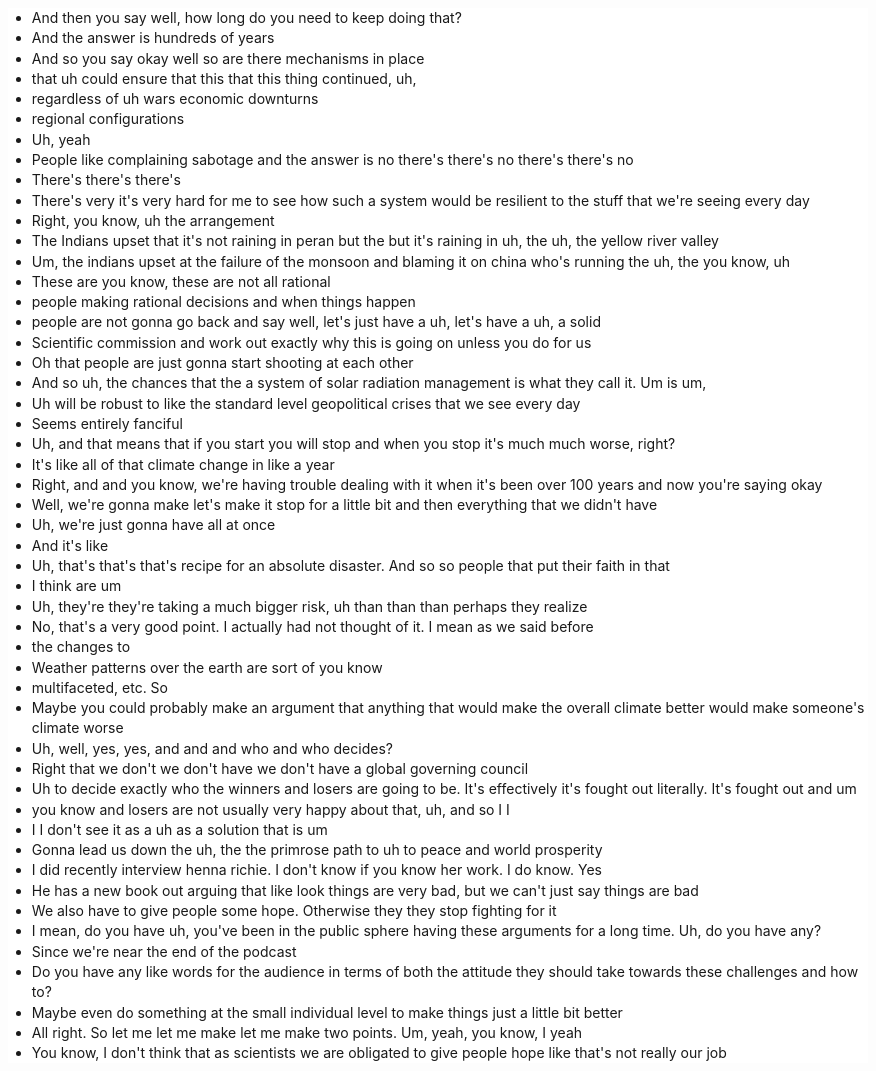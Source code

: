 *  And then you say well, how long do you need to keep doing that?
*  And the answer is hundreds of years
*  And so you say okay well so are there mechanisms in place
*  that uh could ensure that this that this thing continued, uh,
*  regardless of uh wars economic downturns
*  regional configurations
*  Uh, yeah
*  People like complaining sabotage and the answer is no there's there's no there's there's no
*  There's there's there's
*  There's very it's very hard for me to see how such a system would be resilient to the stuff that we're seeing every day
*  Right, you know, uh the arrangement
*  The Indians upset that it's not raining in peran but the but it's raining in uh, the uh, the yellow river valley
*  Um, the indians upset at the failure of the monsoon and blaming it on china who's running the uh, the you know, uh
*  These are you know, these are not all rational
*  people making rational decisions and when things happen
*  people are not gonna go back and say well, let's just have a uh, let's have a uh, a solid
*  Scientific commission and work out exactly why this is going on unless you do for us
*  Oh that people are just gonna start shooting at each other
*  And so uh, the chances that the a system of solar radiation management is what they call it. Um is um,
*  Uh will be robust to like the standard level geopolitical crises that we see every day
*  Seems entirely fanciful
*  Uh, and that means that if you start you will stop and when you stop it's much much worse, right?
*  It's like all of that climate change in like a year
*  Right, and and you know, we're having trouble dealing with it when it's been over 100 years and now you're saying okay
*  Well, we're gonna make let's make it stop for a little bit and then everything that we didn't have
*  Uh, we're just gonna have all at once
*  And it's like
*  Uh, that's that's that's recipe for an absolute disaster. And so so people that put their faith in that
*  I think are um
*  Uh, they're they're taking a much bigger risk, uh than than than perhaps they realize
*  No, that's a very good point. I actually had not thought of it. I mean as we said before
*  the changes to
*  Weather patterns over the earth are sort of you know
*  multifaceted, etc. So
*  Maybe you could probably make an argument that anything that would make the overall climate better would make someone's climate worse
*  Uh, well, yes, yes, and and and who and who decides?
*  Right that we don't we don't have we don't have a global governing council
*  Uh to decide exactly who the winners and losers are going to be. It's effectively it's fought out literally. It's fought out and um
*  you know and losers are not usually very happy about that, uh, and so I I
*  I I don't see it as a uh as a solution that is um
*  Gonna lead us down the uh, the the primrose path to uh to peace and world prosperity
*  I did recently interview henna richie. I don't know if you know her work. I do know. Yes
*  He has a new book out arguing that like look things are very bad, but we can't just say things are bad
*  We also have to give people some hope. Otherwise they they stop fighting for it
*  I mean, do you have uh, you've been in the public sphere having these arguments for a long time. Uh, do you have any?
*  Since we're near the end of the podcast
*  Do you have any like words for the audience in terms of both the attitude they should take towards these challenges and how to?
*  Maybe even do something at the small individual level to make things just a little bit better
*  All right. So let me let me make let me make two points. Um, yeah, you know, I yeah
*  You know, I don't think that as scientists we are obligated to give people hope like that's not really our job